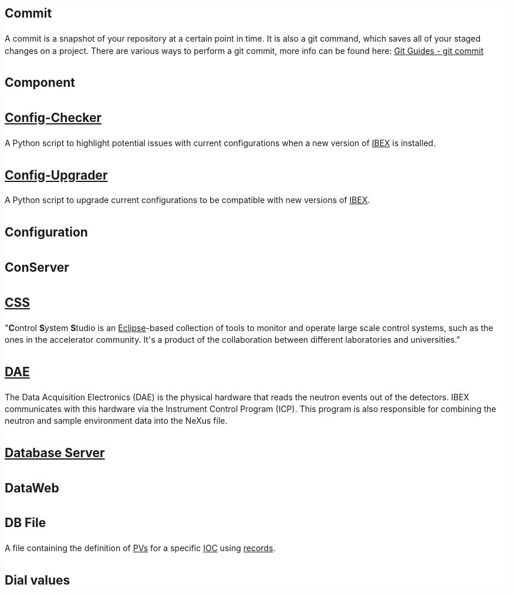 ## Commit

A commit is a snapshot of your repository at a certain point in time. It is also a git command, which saves all of your staged changes on a project. There are various ways to perform a git commit, more info can be found here: [Git Guides - git commit](https://github.com/git-guides/git-commit)

## Component

## [Config-Checker](/tools/Config-Checker)

A Python script to highlight potential issues with current configurations when a new version of [IBEX](#ibex) is installed.

## [Config-Upgrader](/tools/Config-Upgrader)

A Python script to upgrade current configurations to be compatible with new versions of [IBEX](#ibex).

## Configuration

## ConServer

## [CSS](http://controlsystemstudio.org/)

"**C**ontrol **S**ystem **S**tudio is an [Eclipse](#eclipse)-based collection of tools to monitor and operate large scale control systems, such as the ones in the accelerator community. It's a product of the collaboration between different laboratories and universities."

## [DAE](/specific_iocs/DAE-and-the-ICP)

The Data Acquisition Electronics (DAE) is the physical hardware that reads the neutron events out of the detectors. IBEX communicates with this hardware via the Instrument Control Program (ICP). This program is also responsible for combining the neutron and sample environment data into the NeXus file. 

## [Database Server](/system_components/The-DatabaseServer)

## DataWeb

## DB File

A file containing the definition of [PVs](#pv) for a specific [IOC](#ioc) using [records](#record). 

## Dial values

